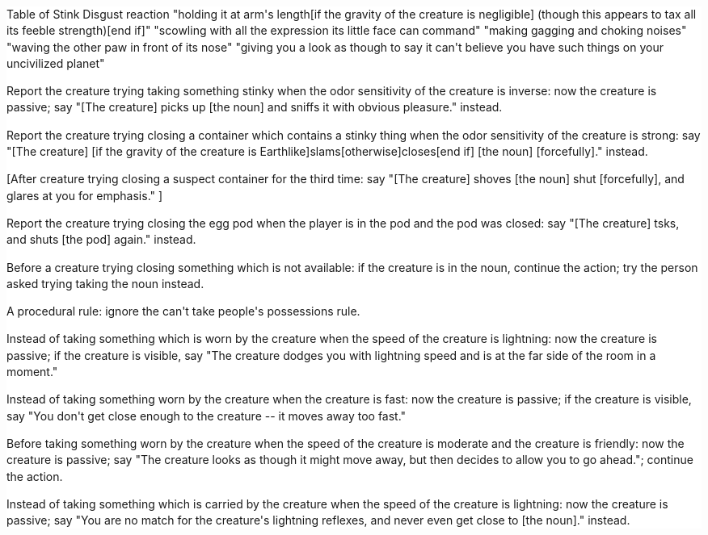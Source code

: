 Table of Stink Disgust
reaction
"holding it at arm's length[if the gravity of the creature is negligible] (though this appears to tax all its feeble strength)[end if]"
"scowling with all the expression its little face can command"
"making gagging and choking noises"
"waving the other paw in front of its nose"
"giving you a look as though to say it can't believe you have such things on your uncivilized planet"
	
Report the creature trying taking something stinky when the odor sensitivity of the creature is inverse:
	now the creature is passive;
	say "[The creature] picks up [the noun] and sniffs it with obvious pleasure." instead.
	
	
Report the creature trying closing a container which contains a stinky thing when the odor sensitivity of the creature is strong:
	say "[The creature] [if the gravity of the creature is Earthlike]slams[otherwise]closes[end if] [the noun] [forcefully]." instead.
	
[After creature trying closing a suspect container for the third time:
	say "[The creature] shoves [the noun] shut [forcefully], and glares at you for emphasis." ]
	
Report the creature trying closing the egg pod when the player is in the pod and the pod was closed:
	say "[The creature] tsks, and shuts [the pod] again." instead.

Before a creature trying closing something which is not available:
	if the creature is in the noun, continue the action;
	try the person asked trying taking the noun instead.
 
A procedural rule: ignore the can't take people's possessions rule.

Instead of taking something which is worn by the creature when the speed of the creature is lightning:
	now the creature is passive;
	if the creature is visible, say "The creature dodges you with lightning speed and is at the far side of the room in a moment."
	
Instead of taking something worn by the creature when the creature is fast:
	now the creature is passive;
	if the creature is visible, say "You don't get close enough to the creature -- it moves away too fast."
	
Before taking something worn by the creature when the speed of the creature is moderate and the creature is friendly:
	now the creature is passive;
	say "The creature looks as though it might move away, but then decides to allow you to go ahead.";
	continue the action.
	 

Instead of taking something which is carried by the creature when the speed of the creature is lightning:
	now the creature is passive;
	say "You are no match for the creature's lightning reflexes, and never even get close to [the noun]." instead.
	